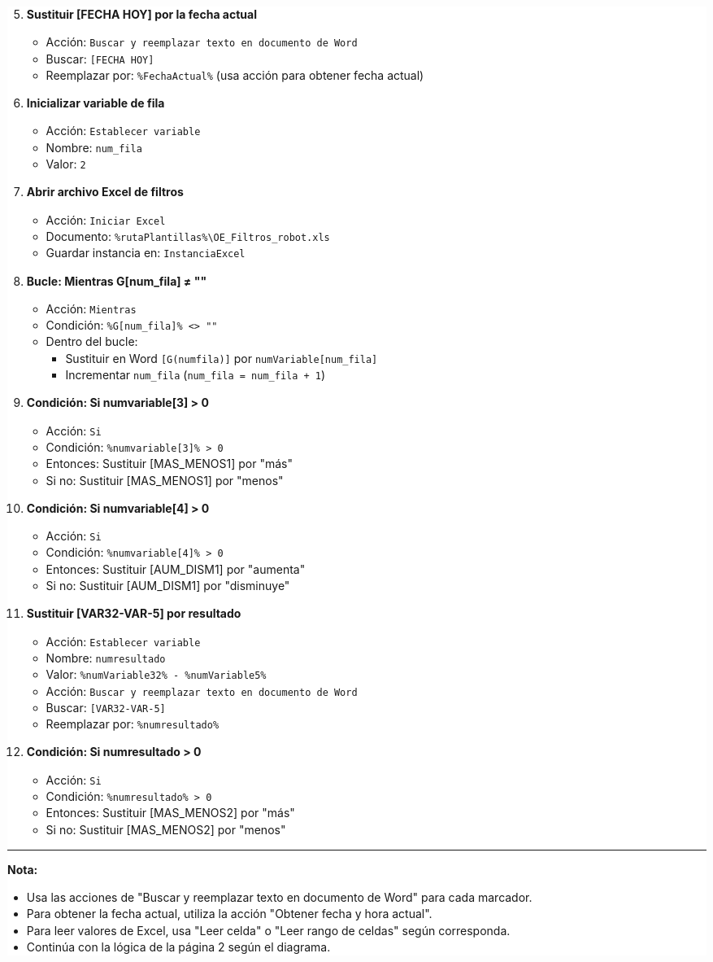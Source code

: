 5. **Sustituir [FECHA HOY] por la fecha actual**
   - Acción: `Buscar y reemplazar texto en documento de Word`
   - Buscar: `[FECHA HOY]`
   - Reemplazar por: `%FechaActual%` (usa acción para obtener fecha actual)

6. **Inicializar variable de fila**
   - Acción: `Establecer variable`
   - Nombre: `num_fila`
   - Valor: `2`

7. **Abrir archivo Excel de filtros**
   - Acción: `Iniciar Excel`
   - Documento: `%rutaPlantillas%\OE_Filtros_robot.xls`
   - Guardar instancia en: `InstanciaExcel`

8. **Bucle: Mientras G[num_fila] ≠ ""**
   - Acción: `Mientras`
   - Condición: `%G[num_fila]% <> ""`
   - Dentro del bucle:
     - Sustituir en Word `[G(numfila)]` por `numVariable[num_fila]`
     - Incrementar `num_fila` (`num_fila = num_fila + 1`)

9. **Condición: Si numvariable[3] > 0**
   - Acción: `Si`
   - Condición: `%numvariable[3]% > 0`
   - Entonces: Sustituir [MAS_MENOS1] por "más"
   - Si no: Sustituir [MAS_MENOS1] por "menos"

10. **Condición: Si numvariable[4] > 0**
    - Acción: `Si`
    - Condición: `%numvariable[4]% > 0`
    - Entonces: Sustituir [AUM_DISM1] por "aumenta"
    - Si no: Sustituir [AUM_DISM1] por "disminuye"

11. **Sustituir [VAR32-VAR-5] por resultado**
    - Acción: `Establecer variable`
    - Nombre: `numresultado`
    - Valor: `%numVariable32% - %numVariable5%`
    - Acción: `Buscar y reemplazar texto en documento de Word`
    - Buscar: `[VAR32-VAR-5]`
    - Reemplazar por: `%numresultado%`

12. **Condición: Si numresultado > 0**
    - Acción: `Si`
    - Condición: `%numresultado% > 0`
    - Entonces: Sustituir [MAS_MENOS2] por "más"
    - Si no: Sustituir [MAS_MENOS2] por "menos"

---

**Nota:**  
- Usa las acciones de "Buscar y reemplazar texto en documento de Word" para cada marcador.
- Para obtener la fecha actual, utiliza la acción "Obtener fecha y hora actual".
- Para leer valores de Excel, usa "Leer celda" o "Leer rango de celdas" según corresponda.
- Continúa con la lógica de la página 2 según el diagrama.
